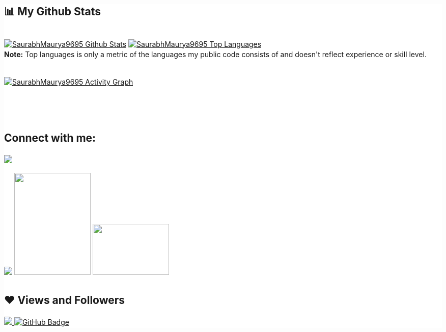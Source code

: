 ## 📊 My Github Stats

  <br/>
    <a href="https://github.com/SaurabhMaurya9695/github-readme-stats"><img alt="SaurabhMaurya9695 Github Stats" src="https://github-readme-stats.vercel.app/api?username=SaurabhMaurya9695&show_icons=true&count_private=true&theme=react&hide_border=true&bg_color=0D1117" /></a>
  <a href="https://github.com/SaurabhMaurya9695/github-readme-stats"><img alt="SaurabhMaurya9695 Top Languages" src="https://github-readme-stats.vercel.app/api/top-langs/?username=SaurabhMaurya9695&langs_count=8&count_private=true&layout=compact&theme=react&hide_border=true&bg_color=0D1117" /></a>
  <br/>
  <b>Note:</b> Top languages is only a metric of the languages my public code consists of and doesn't reflect experience or skill level.


<br/>
<br/>

<a href="https://github.com/SaurabhMaurya9695/github-readme-activity-graph"><img alt="SaurabhMaurya9695 Activity Graph" src="https://activity-graph.herokuapp.com/graph?username=SaurabhMaurya9695&bg_color=0D1117&color=5BCDEC&line=5BCDEC&point=FFFFFF&hide_border=true" /></a>

<br/>
<br/>

## Connect with me:
<p align="left">

<a href = "https://www.linkedin.com/in/saurabh-maurya-ba2275188/"><img src="https://img.icons8.com/fluent/48/000000/linkedin.png"/></a>

<a href = "https://www.instagram.com/__saurabh__9695/"><img src="https://img.icons8.com/fluent/48/000000/instagram-new.png"/></a>
<a href = "https://www.codechef.com/users/saurabh_9695"><img src="https://cdn.codechef.com/sites/all/themes/abessive/cc-logo.svg" width="150" height="200"/></a>
<a href = "https://leetcode.com/saurabh_9695/"><img src="https://assets.leetcode.com/static_assets/public/webpack_bundles/images/logo-dark.e99485d9b.svg" width="150" height="100"/></a>

</p>

## ❤ Views and Followers
<a href="https://github.com/Meghna-DAS/github-profile-views-counter">
    <img src="https://komarev.com/ghpvc/?username=SaurabhMaurya9695">
</a>
<a href="https://github.com/SaurabhMaurya9695?tab=followers"><img src="https://img.shields.io/github/followers/SaurabhMaurya9695?label=Followers&style=social" alt="GitHub Badge"></a>






